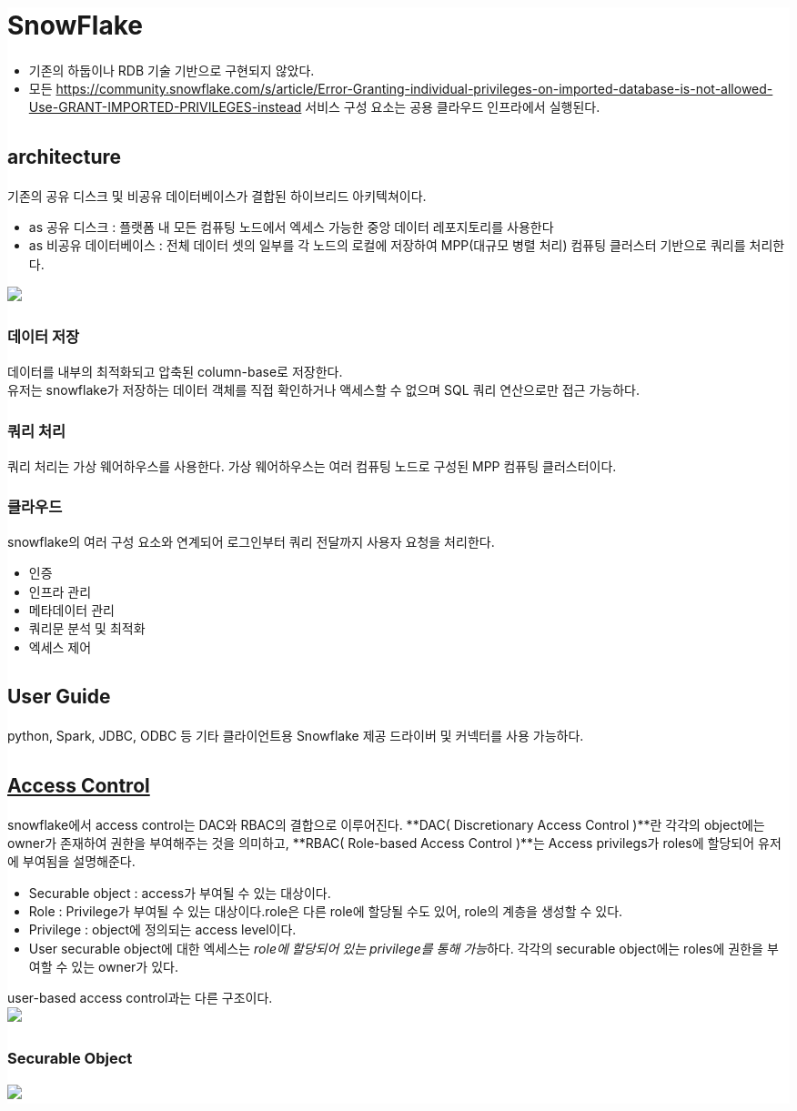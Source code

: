 # SnowFlake

- 기존의 하둡이나 RDB 기술 기반으로 구현되지 않았다.
- 모든 https://community.snowflake.com/s/article/Error-Granting-individual-privileges-on-imported-database-is-not-allowed-Use-GRANT-IMPORTED-PRIVILEGES-instead 서비스 구성 요소는 공용 클라우드 인프라에서 실행된다.

## architecture
기존의 공유 디스크 및 비공유 데이터베이스가 결합된 하이브리드 아키텍쳐이다.
- as 공유 디스크 : 플랫폼 내 모든 컴퓨팅 노드에서 엑세스 가능한 중앙 데이터 레포지토리를 사용한다
- as 비공유 데이터베이스 : 전체 데이터 셋의 일부를 각 노드의 로컬에 저장하여 MPP(대규모 병렬 처리) 컴퓨팅 클러스터 기반으로 쿼리를 처리한다.

![](https://docs.snowflake.com/ko/_images/architecture-overview.png)

### 데이터 저장
데이터를 내부의 최적화되고 압축된 column-base로 저장한다.  
유저는 snowflake가 저장하는 데이터 객체를 직접 확인하거나 액세스할 수 없으며 SQL 쿼리 연산으로만 접근 가능하다.

### 쿼리 처리
쿼리 처리는 가상 웨어하우스를 사용한다. 가상 웨어하우스는 여러 컴퓨팅 노드로 구성된 MPP 컴퓨팅 클러스터이다.

### 클라우드
snowflake의 여러 구성 요소와 연계되어 로그인부터 쿼리 전달까지 사용자 요청을 처리한다.
- 인증
- 인프라 관리
- 메타데이터 관리
- 쿼리문 분석 및 최적화
- 엑세스 제어

## User Guide
python, Spark, JDBC, ODBC 등 기타 클라이언트용 Snowflake 제공 드라이버 및 커넥터를 사용 가능하다.

## [Access Control](https://docs.snowflake.com/en/user-guide/security-access-control-overview.html)
snowflake에서 access control는 DAC와 RBAC의 결합으로 이루어진다. **DAC( Discretionary Access Control )**란 각각의 object에는 owner가 존재하여 권한을 부여해주는 것을 의미하고, **RBAC( Role-based Access Control )**는 Access privilegs가 roles에 할당되어 유저에 부여됨을 설명해준다.
- Securable object : access가 부여될 수 있는 대상이다. 
- Role : Privilege가 부여될 수 있는 대상이다.role은 다른 role에 할당될 수도 있어, role의 계층을 생성할 수 있다.  
- Privilege : object에 정의되는 access level이다. 
- User
securable object에 대한 엑세스는 *role에 할당되어 있는 privilege를 통해 가능*하다. 각각의 securable object에는 roles에 권한을 부여할 수 있는 owner가 있다. 

user-based access control과는 다른 구조이다.  
![](https://docs.snowflake.com/en/_images/access-control-relationships.png)

### Securable Object
![](https://docs.snowflake.com/en/_images/securable-objects-hierarchy.png)
